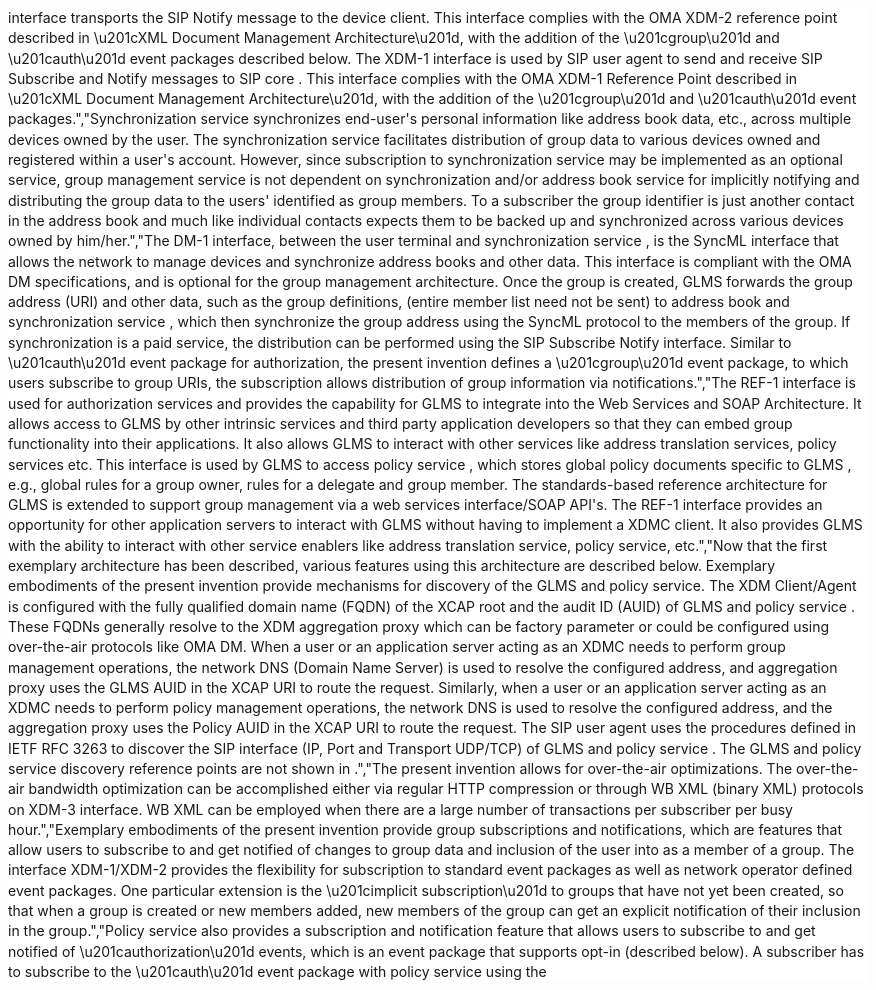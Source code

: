 interface transports the SIP Notify message to the device client. This interface complies with the OMA XDM-2 reference point described in \u201cXML Document Management Architecture\u201d, with the addition of the \u201cgroup\u201d and \u201cauth\u201d event packages described below. The XDM-1 interface is used by SIP user agent  to send and receive SIP Subscribe and Notify messages to SIP core . This interface complies with the OMA XDM-1 Reference Point described in \u201cXML Document Management Architecture\u201d, with the addition of the \u201cgroup\u201d and \u201cauth\u201d event packages.","Synchronization service  synchronizes end-user's personal information like address book data, etc., across multiple devices owned by the user. The synchronization service facilitates distribution of group data to various devices owned and registered within a user's account. However, since subscription to synchronization service may be implemented as an optional service, group management service is not dependent on synchronization and\/or address book service  for implicitly notifying and distributing the group data to the users' identified as group members. To a subscriber the group identifier is just another contact in the address book and much like individual contacts expects them to be backed up and synchronized across various devices owned by him\/her.","The DM-1 interface, between the user terminal and synchronization service , is the SyncML interface that allows the network to manage devices and synchronize address books and other data. This interface is compliant with the OMA DM specifications, and is optional for the group management architecture. Once the group is created, GLMS  forwards the group address (URI) and other data, such as the group definitions, (entire member list need not be sent) to address book  and synchronization service , which then synchronize the group address using the SyncML protocol to the members of the group. If synchronization is a paid service, the distribution can be performed using the SIP Subscribe Notify interface. Similar to \u201cauth\u201d event package for authorization, the present invention defines a \u201cgroup\u201d event package, to which users subscribe to group URIs, the subscription allows distribution of group information via notifications.","The REF-1 interface is used for authorization services and provides the capability for GLMS  to integrate into the Web Services and SOAP Architecture. It allows access to GLMS  by other intrinsic services and third party application developers so that they can embed group functionality into their applications. It also allows GLMS  to interact with other services like address translation services, policy services etc. This interface is used by GLMS  to access policy service , which stores global policy documents specific to GLMS , e.g., global rules for a group owner, rules for a delegate and group member. The standards-based reference architecture for GLMS  is extended to support group management via a web services interface\/SOAP API's. The REF-1 interface provides an opportunity for other application servers to interact with GLMS  without having to implement a XDMC client. It also provides GLMS  with the ability to interact with other service enablers like address translation service, policy service, etc.","Now that the first exemplary architecture has been described, various features using this architecture are described below. Exemplary embodiments of the present invention provide mechanisms for discovery of the GLMS and policy service. The XDM Client\/Agent  is configured with the fully qualified domain name (FQDN) of the XCAP root and the audit ID (AUID) of GLMS  and policy service . These FQDNs generally resolve to the XDM aggregation proxy which can be factory parameter or could be configured using over-the-air protocols like OMA DM. When a user or an application server acting as an XDMC needs to perform group management operations, the network DNS (Domain Name Server) is used to resolve the configured address, and aggregation proxy  uses the GLMS AUID in the XCAP URI to route the request. Similarly, when a user or an application server acting as an XDMC needs to perform policy management operations, the network DNS is used to resolve the configured address, and the aggregation proxy uses the Policy AUID in the XCAP URI to route the request. The SIP user agent uses the procedures defined in IETF RFC 3263 to discover the SIP interface (IP, Port and Transport UDP\/TCP) of GLMS  and policy service . The GLMS and policy service discovery reference points are not shown in .","The present invention allows for over-the-air optimizations. The over-the-air bandwidth optimization can be accomplished either via regular HTTP compression or through WB XML (binary XML) protocols on XDM-3 interface. WB XML can be employed when there are a large number of transactions per subscriber per busy hour.","Exemplary embodiments of the present invention provide group subscriptions and notifications, which are features that allow users to subscribe to and get notified of changes to group data and inclusion of the user into as a member of a group. The interface XDM-1\/XDM-2 provides the flexibility for subscription to standard event packages as well as network operator defined event packages. One particular extension is the \u201cimplicit subscription\u201d to groups that have not yet been created, so that when a group is created or new members added, new members of the group can get an explicit notification of their inclusion in the group.","Policy service  also provides a subscription and notification feature that allows users to subscribe to and get notified of \u201cauthorization\u201d events, which is an event package that supports opt-in (described below). A subscriber has to subscribe to the \u201cauth\u201d event package with policy service  using the